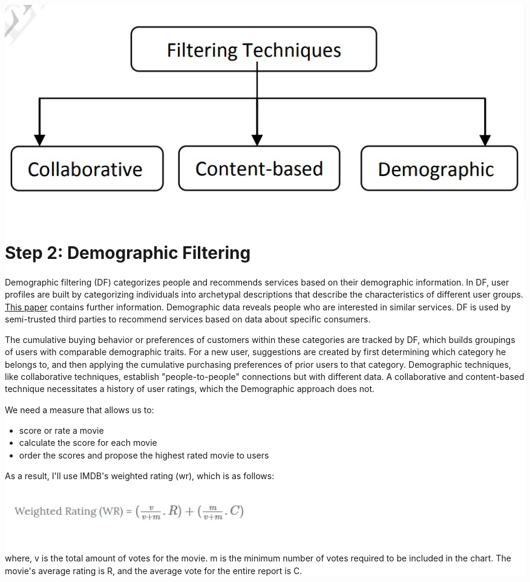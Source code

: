 ![Filtering Techniques](/images/movie/movie2.jpg)


<a id="ch4"></a>
# Step 2: Demographic Filtering

Demographic filtering (DF) categorizes people and recommends services based on their demographic information. In DF, user profiles are built by categorizing individuals into archetypal descriptions that describe the characteristics of different user groups. [This paper](https://link.springer.com/article/10.1023/A:1022850703159) contains further information. Demographic data reveals people who are interested in similar services. DF is used by semi-trusted third parties to recommend services based on data about specific consumers.

The cumulative buying behavior or preferences of customers within these categories are tracked by DF, which builds groupings of users with comparable demographic traits. For a new user, suggestions are created by first determining which category he belongs to, and then applying the cumulative purchasing preferences of prior users to that category. Demographic techniques, like collaborative techniques, establish "people-to-people" connections but with different data. A collaborative and content-based technique necessitates a history of user ratings, which the Demographic approach does not.

We need a measure that allows us to: 
- score or rate a movie 
- calculate the score for each movie 
- order the scores and propose the highest rated movie to users

As a result, I'll use IMDB's weighted rating (wr), which is as follows:

![IMDB's weighted rating (wr)](/images/movie/movie3.jpg)

where, v is the total amount of votes for the movie. m is the minimum number of votes required to be included in the chart. The movie's average rating is R, and the average vote for the entire report is C.
